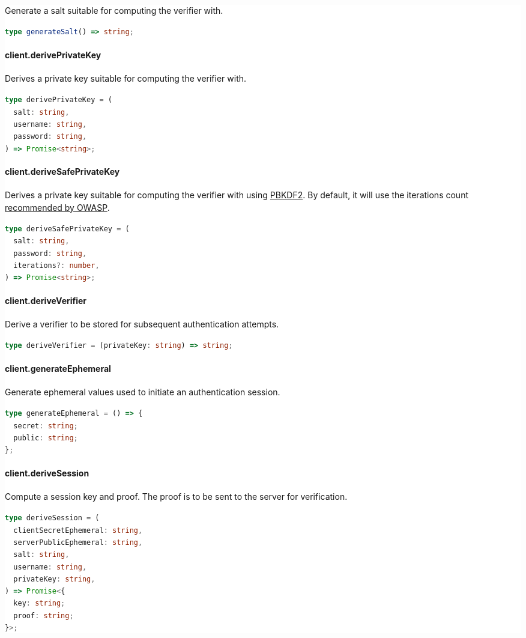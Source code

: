 Generate a salt suitable for computing the verifier with.

```ts
type generateSalt() => string;
```

#### client.derivePrivateKey

Derives a private key suitable for computing the verifier with.

```ts
type derivePrivateKey = (
  salt: string,
  username: string,
  password: string,
) => Promise<string>;
```

#### client.deriveSafePrivateKey

Derives a private key suitable for computing the verifier with using [PBKDF2](https://en.wikipedia.org/wiki/PBKDF2). By default, it will use the iterations count [recommended by OWASP](https://cheatsheetseries.owasp.org/cheatsheets/Password_Storage_Cheat_Sheet.html#pbkdf2).

```ts
type deriveSafePrivateKey = (
  salt: string,
  password: string,
  iterations?: number,
) => Promise<string>;
```

#### client.deriveVerifier

Derive a verifier to be stored for subsequent authentication attempts.

```ts
type deriveVerifier = (privateKey: string) => string;
```

#### client.generateEphemeral

Generate ephemeral values used to initiate an authentication session.

```ts
type generateEphemeral = () => {
  secret: string;
  public: string;
};
```

#### client.deriveSession

Compute a session key and proof. The proof is to be sent to the server for verification.

```ts
type deriveSession = (
  clientSecretEphemeral: string,
  serverPublicEphemeral: string,
  salt: string,
  username: string,
  privateKey: string,
) => Promise<{
  key: string;
  proof: string;
}>;
```

